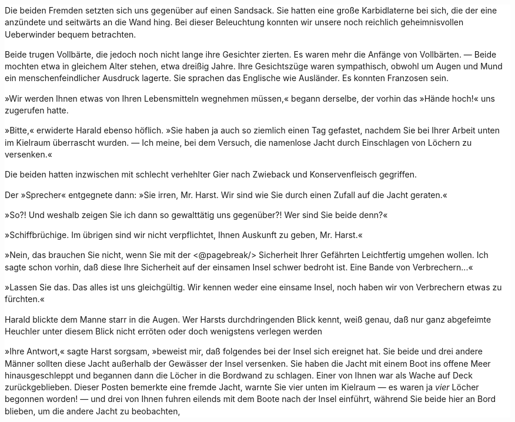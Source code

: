 Die beiden Fremden setzten sich uns gegenüber auf
einen Sandsack. Sie hatten eine große Karbidlaterne bei
sich, die der eine anzündete und seitwärts an die Wand
hing. Bei dieser Beleuchtung konnten wir unsere noch
reichlich geheimnisvollen Ueberwinder bequem betrachten.

Beide trugen Vollbärte, die jedoch noch nicht lange
ihre Gesichter zierten. Es waren mehr die Anfänge von
Vollbärten. — Beide mochten etwa in gleichem Alter stehen,
etwa dreißig Jahre. Ihre Gesichtszüge waren sympathisch,
obwohl um Augen und Mund ein menschenfeindlicher Ausdruck
lagerte. Sie sprachen das Englische wie Ausländer.
Es konnten Franzosen sein.

»Wir werden Ihnen etwas von Ihren Lebensmitteln
wegnehmen müssen,« begann derselbe, der vorhin das
»Hände hoch!« uns zugerufen hatte.

»Bitte,« erwiderte Harald ebenso höflich. »Sie haben
ja auch so ziemlich einen Tag gefastet, nachdem Sie bei
Ihrer Arbeit unten im Kielraum überrascht wurden. — Ich
meine, bei dem Versuch, die namenlose Jacht durch Einschlagen
von Löchern zu versenken.«

Die beiden hatten inzwischen mit schlecht verhehlter
Gier nach Zwieback und Konservenfleisch gegriffen.

Der »Sprecher« entgegnete dann: »Sie irren, Mr.
Harst. Wir sind wie Sie durch einen Zufall auf die Jacht
geraten.«

»So?! Und weshalb zeigen Sie ich dann so gewalttätig
uns gegenüber?! Wer sind Sie beide denn?«

»Schiffbrüchige. Im übrigen sind wir nicht verpflichtet,
Ihnen Auskunft zu geben, Mr. Harst.«

»Nein, das brauchen Sie nicht, wenn Sie mit der
<@pagebreak/>
Sicherheit Ihrer Gefährten Leichtfertig umgehen wollen.
Ich sagte schon vorhin, daß diese Ihre Sicherheit auf der
einsamen Insel schwer bedroht ist. Eine Bande von Verbrechern...«

»Lassen Sie das. Das alles ist uns gleichgültig. Wir
kennen weder eine einsame Insel, noch haben wir von Verbrechern
etwas zu fürchten.«

Harald blickte dem Manne starr in die Augen. Wer
Harsts durchdringenden Blick kennt, weiß genau, daß nur
ganz abgefeimte Heuchler unter diesem Blick nicht erröten
oder doch wenigstens verlegen werden

»Ihre Antwort,« sagte Harst sorgsam, »beweist mir,
daß folgendes bei der Insel sich ereignet hat. Sie beide
und drei andere Männer sollten diese Jacht außerhalb der
Gewässer der Insel versenken. Sie haben die Jacht mit
einem Boot ins offene Meer hinausgeschleppt und begannen
dann die Löcher in die Bordwand zu schlagen. Einer von
Ihnen war als Wache auf Deck zurückgeblieben. Dieser
Posten bemerkte eine fremde Jacht, warnte Sie vier unten
im Kielraum — es waren ja *vier* Löcher begonnen worden!
— und drei von Ihnen fuhren eilends mit dem
Boote nach der Insel einführt, während Sie beide hier an
Bord blieben, um die andere Jacht zu beobachten,
